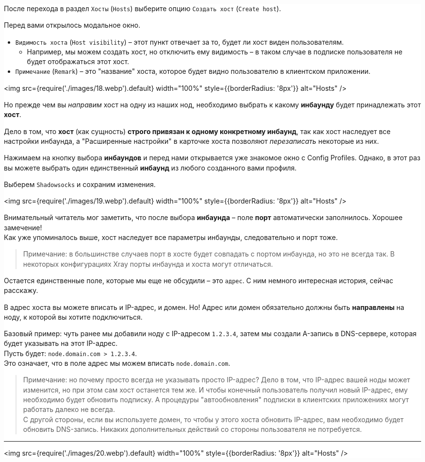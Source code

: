 После перехода в раздел `Хосты` (`Hosts`) выберите опцию `Создать хост` (`Create host`).

Перед вами открылось модальное окно.

- `Видимость хоста` (`Host visibility`) – этот пункт отвечает за то, будет ли хост виден пользователям.
    - Например, мы можем создать хост, но отключить ему видимость – в таком случае в подписке пользователя не будет отображаться этот хост.
- `Примечание` (`Remark`) – это "название" хоста, которое будет видно пользователю в клиентском приложении.

<img src={require('./images/18.webp').default} width="100%" style={{borderRadius: '8px'}} alt="Hosts" />

Но прежде чем вы _направим_ хост на одну из наших нод, необходимо выбрать к какому **инбаунду** будет принадлежать этот **хост**.

Дело в том, что **хост** (как сущность) **строго привязан к одному конкретному инбаунд**, так как хост наследует все настройки инбаунда, а "Расширенные настройки" в карточке хоста позволяют _перезаписать_ некоторые из них.

Нажимаем на кнопку выбора **инбаундов** и перед нами открывается уже знакомое окно с Сonfig Profiles. Однако, в этот раз вы можете выбрать один единственный **инбаунд** из любого созданного вами профиля.

Выберем `Shadowsocks` и сохраним изменения.

<img src={require('./images/19.webp').default} width="100%" style={{borderRadius: '8px'}} alt="Hosts" />

Внимательный читатель мог заметить, что после выбора **инбаунда** – поле **порт** автоматически заполнилось. Хорошее замечение!  
Как уже упоминалось выше, хост наследует все параметры инбаунды, следовательно и порт тоже.

> Примечание: в большинстве случаев порт в хосте будет совпадать с портом инбаунда, но это не всегда так. В некоторых конфигурациях Xray порты инбаунда и хоста могут отличаться.

Остается единственные поле, которые мы еще не обсудили – это `адрес`. C ним немного интересная история, сейчас расскажу.

В адрес хоста вы можете вписать и IP-адрес, и домен. Но! Адрес или домен обязательно должны быть **направлены** на ноду, к которой вы хотите подключиться.

Базовый пример: чуть ранее мы добавили ноду с IP-адресом `1.2.3.4`, затем мы создали A-запись в DNS-сервере, которая будет указывать на этот IP-адрес.  
Пусть будет: `node.domain.com > 1.2.3.4`.  
Это означает, что в поле адрес мы можем вписать `node.domain.com`.

> Примечание: но почему просто всегда не указывать просто IP-адрес? Дело в том, что IP-адрес вашей ноды может изменится, но при этом сам хост останется тем же. И чтобы конечный пользователь получил новый IP-адрес, ему необходимо будет обновить подписку. А процедуры "автообновления" подписки в клиентских приложениях могут работать далеко не всегда.  
> С другой стороны, если вы используете домен, то чтобы у этого хоста обновить IP-адрес, вам необходимо будет обновить DNS-запись. Никаких дополнительных действий со стороны пользователя не потребуется.

---

<img src={require('./images/20.webp').default} width="100%" style={{borderRadius: '8px'}} alt="Hosts" />
